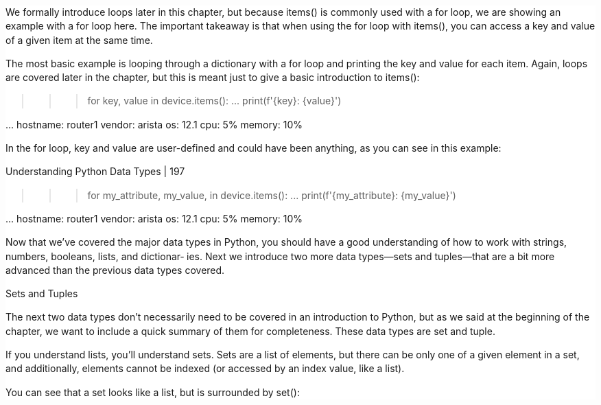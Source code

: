 We formally introduce loops later in this chapter, but because
items() is commonly used with a for loop, we are showing an
example with a for loop here. The important takeaway is that when
using the for loop with items(), you can access a key and value of
a given item at the same time.

The most basic example is looping through a dictionary with a for loop and printing
the key and value for each item. Again, loops are covered later in the chapter, but this
is meant just to give a basic introduction to items():

>>> for key, value in device.items():
...
print(f'{key}: {value}')

...
hostname: router1
vendor: arista
os: 12.1
cpu: 5%
memory: 10%

In the for loop, key and value are user-defined and could have been anything, as you
can see in this example:

Understanding Python Data Types
|
197


>>> for my_attribute, my_value, in device.items():
...
print(f'{my_attribute}: {my_value}')

...
hostname: router1
vendor: arista
os: 12.1
cpu: 5%
memory: 10%

Now that we’ve covered the major data types in Python, you should have a good
understanding of how to work with strings, numbers, booleans, lists, and dictionar‐
ies. Next we introduce two more data types—sets and tuples—that are a bit more
advanced than the previous data types covered.

Sets and Tuples

The next two data types don’t necessarily need to be covered in an introduction to
Python, but as we said at the beginning of the chapter, we want to include a quick
summary of them for completeness. These data types are set and tuple.

If you understand lists, you’ll understand sets. Sets are a list of elements, but there can
be only one of a given element in a set, and additionally, elements cannot be indexed
(or accessed by an index value, like a list).

You can see that a set looks like a list, but is surrounded by set():
